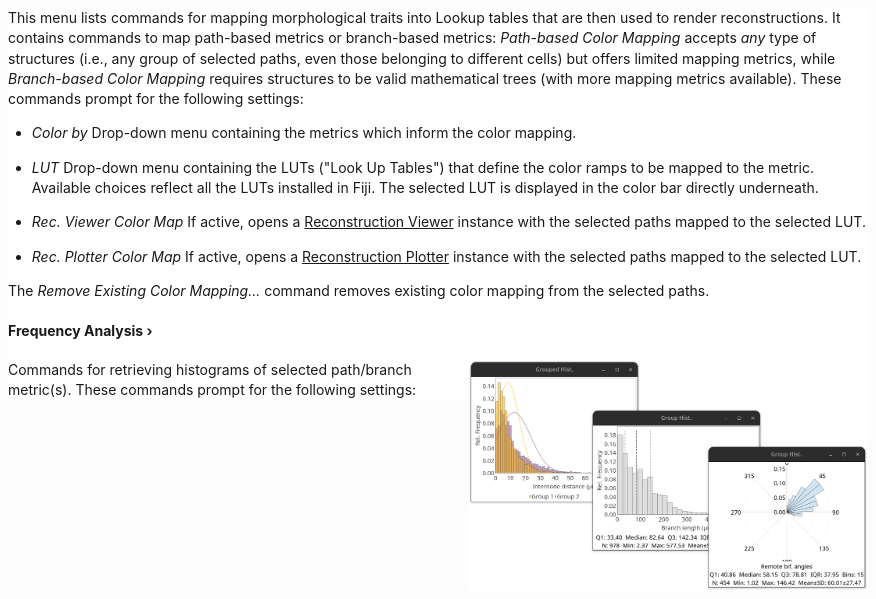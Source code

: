 This menu lists commands for mapping morphological traits into Lookup tables that are then used to render reconstructions. It contains commands to map path-based metrics or branch-based metrics: _Path-based Color Mapping_ accepts _any_ type of structures (i.e., any group of selected paths, even those belonging to different cells) but offers limited mapping metrics, while _Branch-based Color Mapping_ requires structures to be valid mathematical trees (with more mapping metrics available). These commands prompt for the following settings:

- *Color by* Drop-down menu containing the metrics which inform the color mapping.

- *LUT* Drop-down menu containing the LUTs ("Look Up Tables") that define the color ramps to be mapped to the metric. Available choices reflect all the LUTs installed in Fiji. The selected LUT is displayed in the color bar directly underneath.

- *Rec. Viewer Color Map* If active, opens a [Reconstruction Viewer](/plugins/snt/reconstruction-viewer) instance with the selected paths mapped to the selected LUT.

- *Rec. Plotter Color Map* If active, opens a [Reconstruction Plotter](#reconstruction-plotter) instance with the selected paths mapped to the selected LUT.

The *Remove Existing Color Mapping...* command removes existing color mapping from the selected paths.


#### Frequency Analysis ›

<img align="right" width="400" src="/media/plugins/snt/snt-combined-histograms.png" title="Branch-based Distributions..." />
Commands for retrieving histograms of selected path/branch metric(s). These commands prompt for the following settings:
